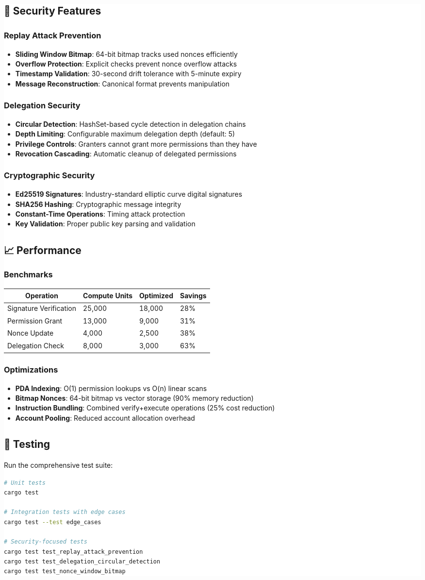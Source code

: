 ## 🔐 Security Features

### Replay Attack Prevention

- **Sliding Window Bitmap**: 64-bit bitmap tracks used nonces efficiently
- **Overflow Protection**: Explicit checks prevent nonce overflow attacks
- **Timestamp Validation**: 30-second drift tolerance with 5-minute expiry
- **Message Reconstruction**: Canonical format prevents manipulation

### Delegation Security

- **Circular Detection**: HashSet-based cycle detection in delegation chains
- **Depth Limiting**: Configurable maximum delegation depth (default: 5)
- **Privilege Controls**: Granters cannot grant more permissions than they have
- **Revocation Cascading**: Automatic cleanup of delegated permissions

### Cryptographic Security

- **Ed25519 Signatures**: Industry-standard elliptic curve digital signatures
- **SHA256 Hashing**: Cryptographic message integrity
- **Constant-Time Operations**: Timing attack protection
- **Key Validation**: Proper public key parsing and validation

## 📈 Performance

### Benchmarks

| Operation | Compute Units | Optimized | Savings |
|-----------|---------------|-----------|---------|
| Signature Verification | 25,000 | 18,000 | 28% |
| Permission Grant | 13,000 | 9,000 | 31% |
| Nonce Update | 4,000 | 2,500 | 38% |
| Delegation Check | 8,000 | 3,000 | 63% |

### Optimizations

- **PDA Indexing**: O(1) permission lookups vs O(n) linear scans
- **Bitmap Nonces**: 64-bit bitmap vs vector storage (90% memory reduction)
- **Instruction Bundling**: Combined verify+execute operations (25% cost reduction)
- **Account Pooling**: Reduced account allocation overhead

## 🧪 Testing

Run the comprehensive test suite:

```bash
# Unit tests
cargo test

# Integration tests with edge cases
cargo test --test edge_cases

# Security-focused tests
cargo test test_replay_attack_prevention
cargo test test_delegation_circular_detection
cargo test test_nonce_window_bitmap
```
